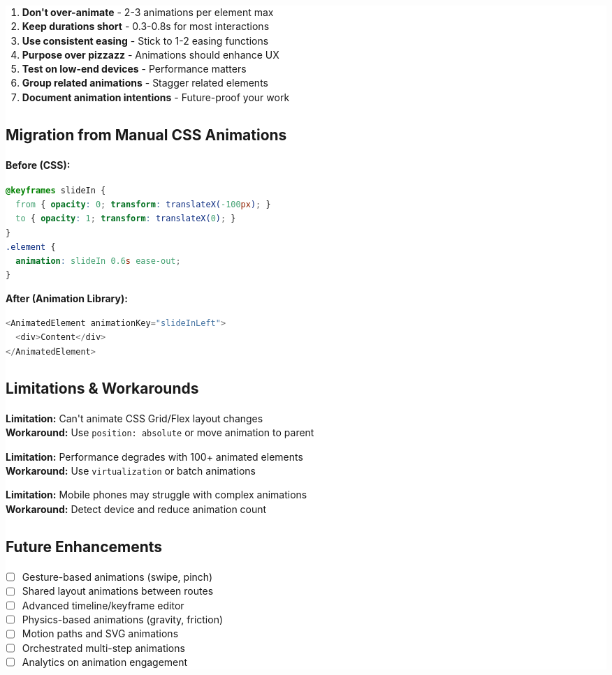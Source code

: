 1. **Don't over-animate** - 2-3 animations per element max
2. **Keep durations short** - 0.3-0.8s for most interactions
3. **Use consistent easing** - Stick to 1-2 easing functions
4. **Purpose over pizzazz** - Animations should enhance UX
5. **Test on low-end devices** - Performance matters
6. **Group related animations** - Stagger related elements
7. **Document animation intentions** - Future-proof your work

## Migration from Manual CSS Animations

**Before (CSS):**
```css
@keyframes slideIn {
  from { opacity: 0; transform: translateX(-100px); }
  to { opacity: 1; transform: translateX(0); }
}
.element {
  animation: slideIn 0.6s ease-out;
}
```

**After (Animation Library):**
```javascript
<AnimatedElement animationKey="slideInLeft">
  <div>Content</div>
</AnimatedElement>
```

## Limitations & Workarounds

**Limitation:** Can't animate CSS Grid/Flex layout changes  
**Workaround:** Use `position: absolute` or move animation to parent

**Limitation:** Performance degrades with 100+ animated elements  
**Workaround:** Use `virtualization` or batch animations

**Limitation:** Mobile phones may struggle with complex animations  
**Workaround:** Detect device and reduce animation count

## Future Enhancements

- [ ] Gesture-based animations (swipe, pinch)
- [ ] Shared layout animations between routes
- [ ] Advanced timeline/keyframe editor
- [ ] Physics-based animations (gravity, friction)
- [ ] Motion paths and SVG animations
- [ ] Orchestrated multi-step animations
- [ ] Analytics on animation engagement
